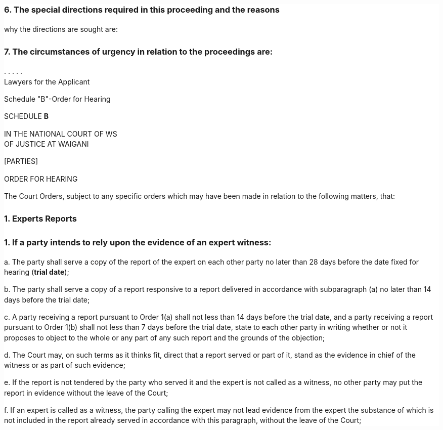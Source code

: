 ### 6\. The special directions required in this proceeding and the reasons
why the directions are sought are:

### 7\. The circumstances of urgency in relation to the proceedings are:

. . . . .\
Lawyers for the Applicant

Schedule "B"-Order for Hearing

SCHEDULE **B**

IN THE NATIONAL COURT OF WS\
OF JUSTICE AT WAIGANI

\[PARTIES\]

ORDER FOR HEARING

The Court Orders, subject to any specific orders which may have been
made in relation to the following matters, that:

### 1\. Experts Reports

### 1\. If a party intends to rely upon the evidence of an expert witness:

a\. The party shall serve a copy of the report of the expert on each
other party no later than 28 days before the date fixed for hearing
(**trial date**);

b\. The party shall serve a copy of a report responsive to a report
delivered in accordance with subparagraph (a) no later than 14 days
before the trial date;

c\. A party receiving a report pursuant to Order 1(a) shall not less
than 14 days before the trial date, and a party receiving a report
pursuant to Order 1(b) shall not less than 7 days before the trial
date, state to each other party in writing whether or not it proposes
to object to the whole or any part of any such report and the grounds
of the objection;

d\. The Court may, on such terms as it thinks fit, direct that a
report served or part of it, stand as the evidence in chief of the
witness or as part of such evidence;

e\. If the report is not tendered by the party who served it and the
expert is not called as a witness, no other party may put the report
in evidence without the leave of the Court;

f\. If an expert is called as a witness, the party calling the expert
may not lead evidence from the expert the substance of which is not
included in the report already served in accordance with this
paragraph, without the leave of the Court;
